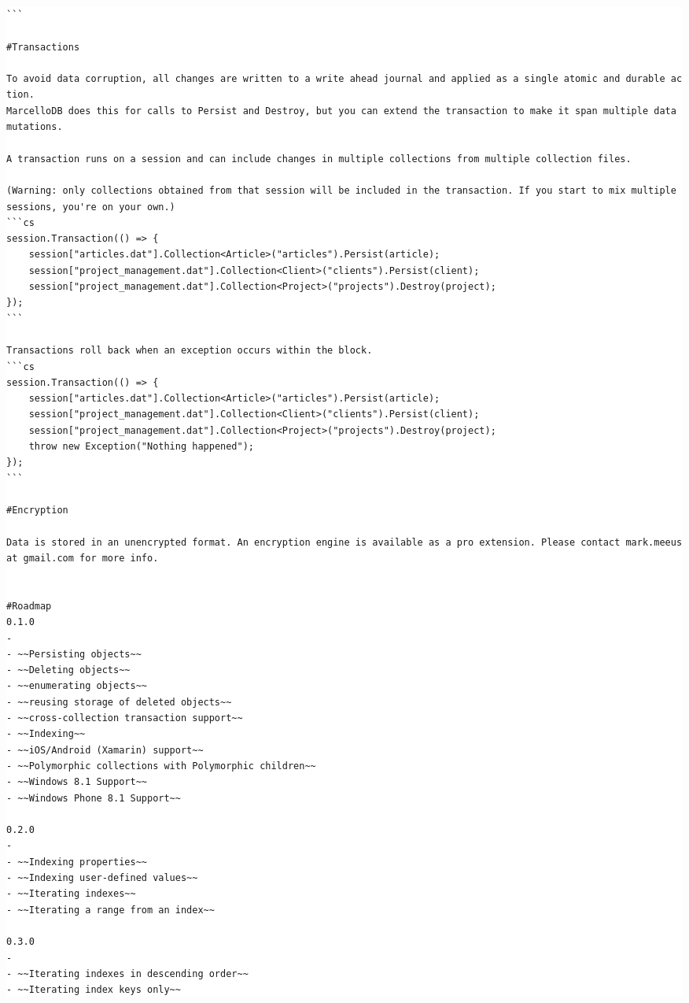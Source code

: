 ````
```

#Transactions

To avoid data corruption, all changes are written to a write ahead journal and applied as a single atomic and durable action.
MarcelloDB does this for calls to Persist and Destroy, but you can extend the transaction to make it span multiple data mutations.

A transaction runs on a session and can include changes in multiple collections from multiple collection files.

(Warning: only collections obtained from that session will be included in the transaction. If you start to mix multiple sessions, you're on your own.)
```cs
session.Transaction(() => {
    session["articles.dat"].Collection<Article>("articles").Persist(article);
    session["project_management.dat"].Collection<Client>("clients").Persist(client);
    session["project_management.dat"].Collection<Project>("projects").Destroy(project);
});
```

Transactions roll back when an exception occurs within the block.
```cs
session.Transaction(() => {
    session["articles.dat"].Collection<Article>("articles").Persist(article);
    session["project_management.dat"].Collection<Client>("clients").Persist(client);
    session["project_management.dat"].Collection<Project>("projects").Destroy(project);
    throw new Exception("Nothing happened");
});
```

#Encryption

Data is stored in an unencrypted format. An encryption engine is available as a pro extension. Please contact mark.meeus at gmail.com for more info.


#Roadmap
0.1.0
-
- ~~Persisting objects~~
- ~~Deleting objects~~
- ~~enumerating objects~~
- ~~reusing storage of deleted objects~~
- ~~cross-collection transaction support~~
- ~~Indexing~~
- ~~iOS/Android (Xamarin) support~~
- ~~Polymorphic collections with Polymorphic children~~
- ~~Windows 8.1 Support~~
- ~~Windows Phone 8.1 Support~~

0.2.0
-
- ~~Indexing properties~~
- ~~Indexing user-defined values~~
- ~~Iterating indexes~~
- ~~Iterating a range from an index~~

0.3.0
-
- ~~Iterating indexes in descending order~~
- ~~Iterating index keys only~~

````